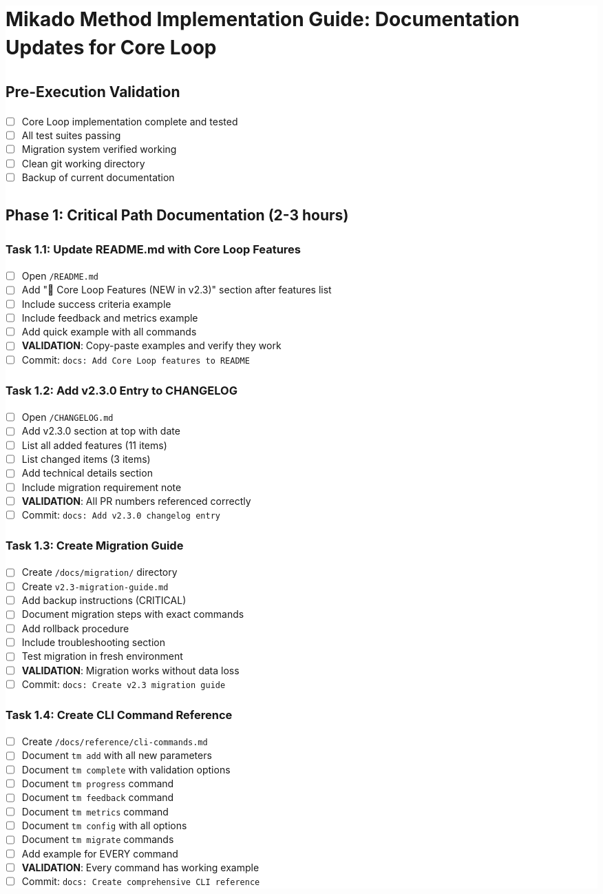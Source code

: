 # Mikado Method Implementation Guide: Documentation Updates for Core Loop

## Pre-Execution Validation
- [ ] Core Loop implementation complete and tested
- [ ] All test suites passing
- [ ] Migration system verified working
- [ ] Clean git working directory
- [ ] Backup of current documentation

## Phase 1: Critical Path Documentation (2-3 hours)

### Task 1.1: Update README.md with Core Loop Features
- [ ] Open `/README.md`
- [ ] Add "🚀 Core Loop Features (NEW in v2.3)" section after features list
- [ ] Include success criteria example
- [ ] Include feedback and metrics example
- [ ] Add quick example with all commands
- [ ] **VALIDATION**: Copy-paste examples and verify they work
- [ ] Commit: `docs: Add Core Loop features to README`

### Task 1.2: Add v2.3.0 Entry to CHANGELOG
- [ ] Open `/CHANGELOG.md`
- [ ] Add v2.3.0 section at top with date
- [ ] List all added features (11 items)
- [ ] List changed items (3 items)
- [ ] Add technical details section
- [ ] Include migration requirement note
- [ ] **VALIDATION**: All PR numbers referenced correctly
- [ ] Commit: `docs: Add v2.3.0 changelog entry`

### Task 1.3: Create Migration Guide
- [ ] Create `/docs/migration/` directory
- [ ] Create `v2.3-migration-guide.md`
- [ ] Add backup instructions (CRITICAL)
- [ ] Document migration steps with exact commands
- [ ] Add rollback procedure
- [ ] Include troubleshooting section
- [ ] Test migration in fresh environment
- [ ] **VALIDATION**: Migration works without data loss
- [ ] Commit: `docs: Create v2.3 migration guide`

### Task 1.4: Create CLI Command Reference
- [ ] Create `/docs/reference/cli-commands.md`
- [ ] Document `tm add` with all new parameters
- [ ] Document `tm complete` with validation options
- [ ] Document `tm progress` command
- [ ] Document `tm feedback` command
- [ ] Document `tm metrics` command
- [ ] Document `tm config` with all options
- [ ] Document `tm migrate` commands
- [ ] Add example for EVERY command
- [ ] **VALIDATION**: Every command has working example
- [ ] Commit: `docs: Create comprehensive CLI reference`
